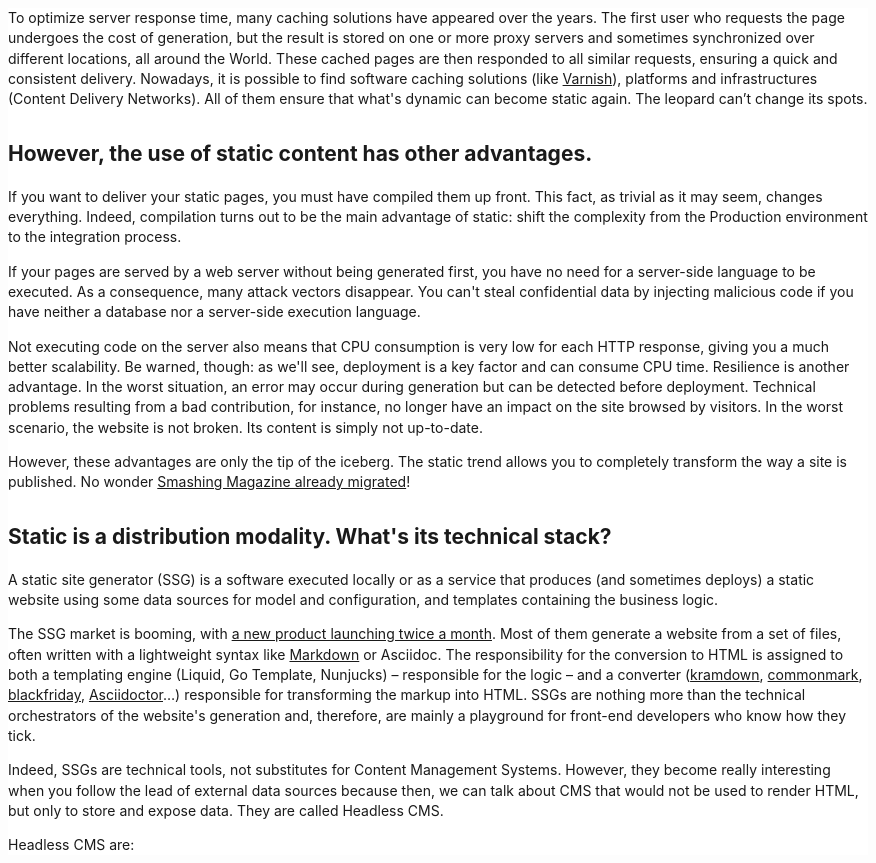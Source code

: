 To optimize server response time, many caching solutions have appeared over the years. The first user who requests the page undergoes the cost of generation, but the result is stored on one or more proxy servers and sometimes synchronized over different locations, all around the World. These cached pages are then responded to all similar requests, ensuring a quick and consistent delivery. Nowadays, it is possible to find software caching solutions (like [Varnish](https://varnish-cache.org/)), platforms and infrastructures (Content Delivery Networks). All of them ensure that what's dynamic can become static again. The leopard can’t change its spots.

## However, the use of static content has other advantages.

If you want to deliver your static pages, you must have compiled them up front. This fact, as trivial as it may seem, changes everything. Indeed, compilation turns out to be the main advantage of static: shift the complexity from the Production environment to the integration process.

If your pages are served by a web server without being generated first, you have no need for a server-side language to be executed. As a consequence, many attack vectors disappear. You can't steal confidential data by injecting malicious code if you have neither a database nor a server-side execution language.

Not executing code on the server also means that CPU consumption is very low for each HTTP response, giving you a much better scalability. Be warned, though: as we'll see, deployment is a key factor and can consume CPU time. Resilience is another advantage. In the worst situation, an error may occur during generation but can be detected before deployment. Technical problems resulting from a bad contribution, for instance, no longer have an impact on the site browsed by visitors. In the worst scenario, the website is not broken. Its content is simply not up-to-date.

However, these advantages are only the tip of the iceberg. The static trend allows you to completely transform the way a site is published. No wonder [Smashing Magazine already migrated](https://www.smashingmagazine.com/2017/03/a-little-surprise-is-waiting-for-you-here/)!

## Static is a distribution modality. What's its technical stack?

A static site generator (SSG) is a software executed locally or as a service that produces (and sometimes deploys) a static website using some data sources for model and configuration, and templates containing the business logic.

The SSG market is booming, with [a new product launching twice a month](https://www.staticgen.com/). Most of them generate a website from a set of files, often written with a lightweight syntax like [Markdown](https://daringfireball.net/projects/markdown/) or Asciidoc. The responsibility for the conversion to HTML is assigned to both a templating engine (Liquid, Go Template, Nunjucks) – responsible for the logic – and a converter ([kramdown](https://kramdown.gettalong.org/), [commonmark](http://commonmark.org/), [blackfriday](https://github.com/russross/blackfriday), [Asciidoctor](http://asciidoctor.org/)…) responsible for transforming the markup into HTML. SSGs are nothing more than the technical orchestrators of the website's generation and, therefore, are mainly a playground for front-end developers who know how they tick.

Indeed, SSGs are technical tools, not substitutes for Content Management Systems. However, they become really interesting when you follow the lead of external data sources because then, we can talk about CMS that would not be used to render HTML, but only to store and expose data. They are called Headless CMS.

Headless CMS are:
